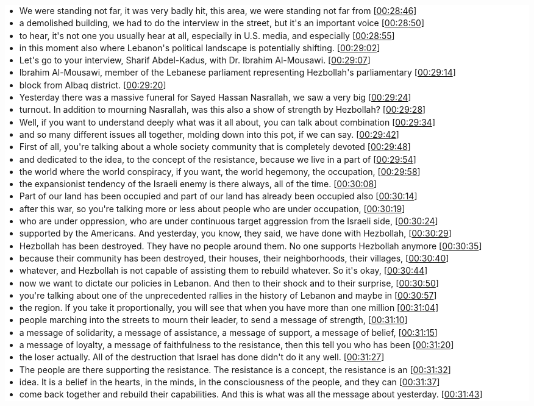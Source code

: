 *  We were standing not far, it was very badly hit, this area, we were standing not far from [[00:28:46](https://www.youtube.com/watch?v=XOvDeeG84Po&t=1726.18s)]
*  a demolished building, we had to do the interview in the street, but it's an important voice [[00:28:50](https://www.youtube.com/watch?v=XOvDeeG84Po&t=1730.02s)]
*  to hear, it's not one you usually hear at all, especially in U.S. media, and especially [[00:28:55](https://www.youtube.com/watch?v=XOvDeeG84Po&t=1735.94s)]
*  in this moment also where Lebanon's political landscape is potentially shifting. [[00:29:02](https://www.youtube.com/watch?v=XOvDeeG84Po&t=1742.98s)]
*  Let's go to your interview, Sharif Abdel-Kadus, with Dr. Ibrahim Al-Mousawi. [[00:29:07](https://www.youtube.com/watch?v=XOvDeeG84Po&t=1747.6200000000001s)]
*  Ibrahim Al-Mousawi, member of the Lebanese parliament representing Hezbollah's parliamentary [[00:29:14](https://www.youtube.com/watch?v=XOvDeeG84Po&t=1754.9s)]
*  block from Albaq district. [[00:29:20](https://www.youtube.com/watch?v=XOvDeeG84Po&t=1760.26s)]
*  Yesterday there was a massive funeral for Sayed Hassan Nasrallah, we saw a very big [[00:29:24](https://www.youtube.com/watch?v=XOvDeeG84Po&t=1764.02s)]
*  turnout. In addition to mourning Nasrallah, was this also a show of strength by Hezbollah? [[00:29:28](https://www.youtube.com/watch?v=XOvDeeG84Po&t=1768.82s)]
*  Well, if you want to understand deeply what was it all about, you can talk about combination [[00:29:34](https://www.youtube.com/watch?v=XOvDeeG84Po&t=1774.98s)]
*  and so many different issues all together, molding down into this pot, if we can say. [[00:29:42](https://www.youtube.com/watch?v=XOvDeeG84Po&t=1782.02s)]
*  First of all, you're talking about a whole society community that is completely devoted [[00:29:48](https://www.youtube.com/watch?v=XOvDeeG84Po&t=1788.5s)]
*  and dedicated to the idea, to the concept of the resistance, because we live in a part of [[00:29:54](https://www.youtube.com/watch?v=XOvDeeG84Po&t=1794.26s)]
*  the world where the world conspiracy, if you want, the world hegemony, the occupation, [[00:29:58](https://www.youtube.com/watch?v=XOvDeeG84Po&t=1798.98s)]
*  the expansionist tendency of the Israeli enemy is there always, all of the time. [[00:30:08](https://www.youtube.com/watch?v=XOvDeeG84Po&t=1808.26s)]
*  Part of our land has been occupied and part of our land has already been occupied also [[00:30:14](https://www.youtube.com/watch?v=XOvDeeG84Po&t=1814.1s)]
*  after this war, so you're talking more or less about people who are under occupation, [[00:30:19](https://www.youtube.com/watch?v=XOvDeeG84Po&t=1819.46s)]
*  who are under oppression, who are under continuous target aggression from the Israeli side, [[00:30:24](https://www.youtube.com/watch?v=XOvDeeG84Po&t=1824.34s)]
*  supported by the Americans. And yesterday, you know, they said, we have done with Hezbollah, [[00:30:29](https://www.youtube.com/watch?v=XOvDeeG84Po&t=1829.22s)]
*  Hezbollah has been destroyed. They have no people around them. No one supports Hezbollah anymore [[00:30:35](https://www.youtube.com/watch?v=XOvDeeG84Po&t=1835.4599999999998s)]
*  because their community has been destroyed, their houses, their neighborhoods, their villages, [[00:30:40](https://www.youtube.com/watch?v=XOvDeeG84Po&t=1840.26s)]
*  whatever, and Hezbollah is not capable of assisting them to rebuild whatever. So it's okay, [[00:30:44](https://www.youtube.com/watch?v=XOvDeeG84Po&t=1844.8999999999999s)]
*  now we want to dictate our policies in Lebanon. And then to their shock and to their surprise, [[00:30:50](https://www.youtube.com/watch?v=XOvDeeG84Po&t=1850.58s)]
*  you're talking about one of the unprecedented rallies in the history of Lebanon and maybe in [[00:30:57](https://www.youtube.com/watch?v=XOvDeeG84Po&t=1857.9399999999998s)]
*  the region. If you take it proportionally, you will see that when you have more than one million [[00:31:04](https://www.youtube.com/watch?v=XOvDeeG84Po&t=1864.5s)]
*  people marching into the streets to mourn their leader, to send a message of strength, [[00:31:10](https://www.youtube.com/watch?v=XOvDeeG84Po&t=1870.02s)]
*  a message of solidarity, a message of assistance, a message of support, a message of belief, [[00:31:15](https://www.youtube.com/watch?v=XOvDeeG84Po&t=1875.1399999999999s)]
*  a message of loyalty, a message of faithfulness to the resistance, then this tell you who has been [[00:31:20](https://www.youtube.com/watch?v=XOvDeeG84Po&t=1880.18s)]
*  the loser actually. All of the destruction that Israel has done didn't do it any well. [[00:31:27](https://www.youtube.com/watch?v=XOvDeeG84Po&t=1887.38s)]
*  The people are there supporting the resistance. The resistance is a concept, the resistance is an [[00:31:32](https://www.youtube.com/watch?v=XOvDeeG84Po&t=1892.9s)]
*  idea. It is a belief in the hearts, in the minds, in the consciousness of the people, and they can [[00:31:37](https://www.youtube.com/watch?v=XOvDeeG84Po&t=1897.6200000000001s)]
*  come back together and rebuild their capabilities. And this is what was all the message about yesterday. [[00:31:43](https://www.youtube.com/watch?v=XOvDeeG84Po&t=1903.7s)]